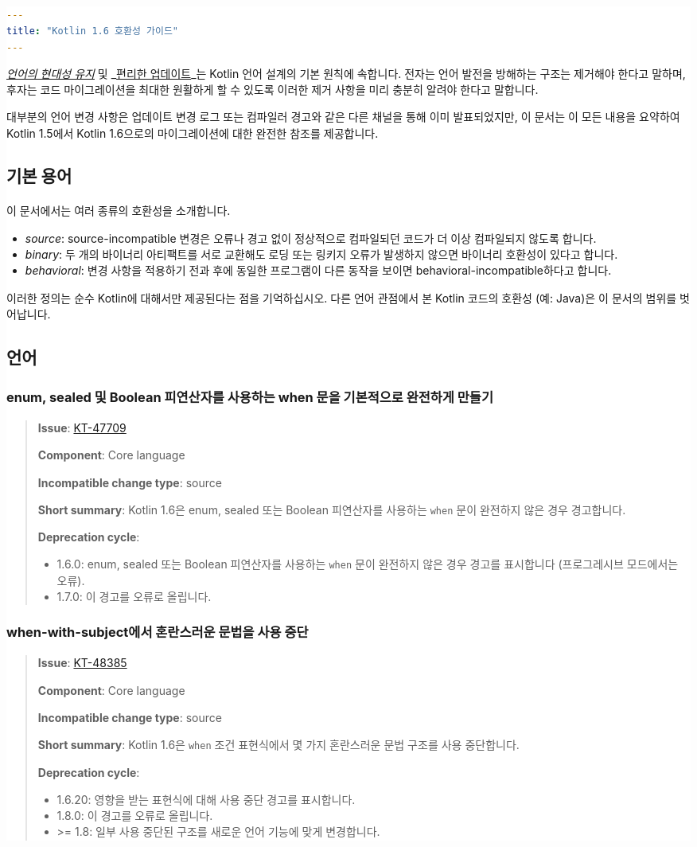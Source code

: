 ```yaml
---
title: "Kotlin 1.6 호환성 가이드"
---
```

_[언어의 현대성 유지](kotlin-evolution-principles)_ 및 _[편리한 업데이트](kotlin-evolution-principles)_는 Kotlin 언어 설계의 기본 원칙에 속합니다. 전자는 언어 발전을 방해하는 구조는 제거해야 한다고 말하며, 후자는 코드 마이그레이션을 최대한 원활하게 할 수 있도록 이러한 제거 사항을 미리 충분히 알려야 한다고 말합니다.

대부분의 언어 변경 사항은 업데이트 변경 로그 또는 컴파일러 경고와 같은 다른 채널을 통해 이미 발표되었지만, 이 문서는 이 모든 내용을 요약하여 Kotlin 1.5에서 Kotlin 1.6으로의 마이그레이션에 대한 완전한 참조를 제공합니다.

## 기본 용어

이 문서에서는 여러 종류의 호환성을 소개합니다.

- _source_: source-incompatible 변경은 오류나 경고 없이 정상적으로 컴파일되던 코드가 더 이상 컴파일되지 않도록 합니다.
- _binary_: 두 개의 바이너리 아티팩트를 서로 교환해도 로딩 또는 링키지 오류가 발생하지 않으면 바이너리 호환성이 있다고 합니다.
- _behavioral_: 변경 사항을 적용하기 전과 후에 동일한 프로그램이 다른 동작을 보이면 behavioral-incompatible하다고 합니다.

이러한 정의는 순수 Kotlin에 대해서만 제공된다는 점을 기억하십시오. 다른 언어 관점에서 본 Kotlin 코드의 호환성
(예: Java)은 이 문서의 범위를 벗어납니다.

## 언어

### enum, sealed 및 Boolean 피연산자를 사용하는 when 문을 기본적으로 완전하게 만들기

> **Issue**: [KT-47709](https://youtrack.jetbrains.com/issue/KT-47709)
>
> **Component**: Core language
>
> **Incompatible change type**: source
>
> **Short summary**: Kotlin 1.6은 enum, sealed 또는 Boolean 피연산자를 사용하는 `when` 문이 완전하지 않은 경우 경고합니다.
>
> **Deprecation cycle**:
>
> - 1.6.0: enum, sealed 또는 Boolean 피연산자를 사용하는 `when` 문이 완전하지 않은 경우 경고를 표시합니다 (프로그레시브 모드에서는 오류).
> - 1.7.0: 이 경고를 오류로 올립니다.

### when-with-subject에서 혼란스러운 문법을 사용 중단

> **Issue**: [KT-48385](https://youtrack.jetbrains.com/issue/KT-48385)
>
> **Component**: Core language
>
> **Incompatible change type**: source
>
> **Short summary**: Kotlin 1.6은 `when` 조건 표현식에서 몇 가지 혼란스러운 문법 구조를 사용 중단합니다.
>
> **Deprecation cycle**:
>
> - 1.6.20: 영향을 받는 표현식에 대해 사용 중단 경고를 표시합니다.
> - 1.8.0: 이 경고를 오류로 올립니다.
> - &gt;= 1.8: 일부 사용 중단된 구조를 새로운 언어 기능에 맞게 변경합니다.
